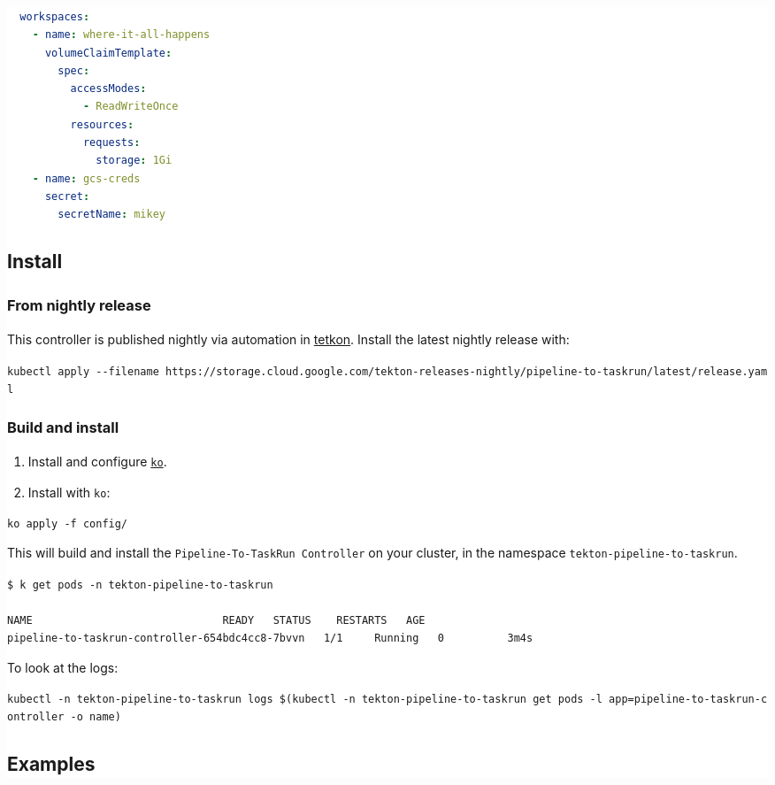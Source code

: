 ```yaml
  workspaces:
    - name: where-it-all-happens
      volumeClaimTemplate:
        spec:
          accessModes:
            - ReadWriteOnce
          resources:
            requests:
              storage: 1Gi
    - name: gcs-creds
      secret:
        secretName: mikey
```

## Install

### From nightly release

This controller is published nightly via automation in [tetkon](./tekton). Install the latest nightly release with:

```
kubectl apply --filename https://storage.cloud.google.com/tekton-releases-nightly/pipeline-to-taskrun/latest/release.yaml
```

### Build and install

1. Install and configure [`ko`](https://github.com/google/ko).

2. Install with `ko`:
```
ko apply -f config/
```

This will build and install the `Pipeline-To-TaskRun Controller` on your cluster, in the namespace `tekton-pipeline-to-taskrun`.

```commandline
$ k get pods -n tekton-pipeline-to-taskrun

NAME                              READY   STATUS    RESTARTS   AGE
pipeline-to-taskrun-controller-654bdc4cc8-7bvvn   1/1     Running   0          3m4s
```

To look at the logs:

```
kubectl -n tekton-pipeline-to-taskrun logs $(kubectl -n tekton-pipeline-to-taskrun get pods -l app=pipeline-to-taskrun-controller -o name)
```

## Examples
